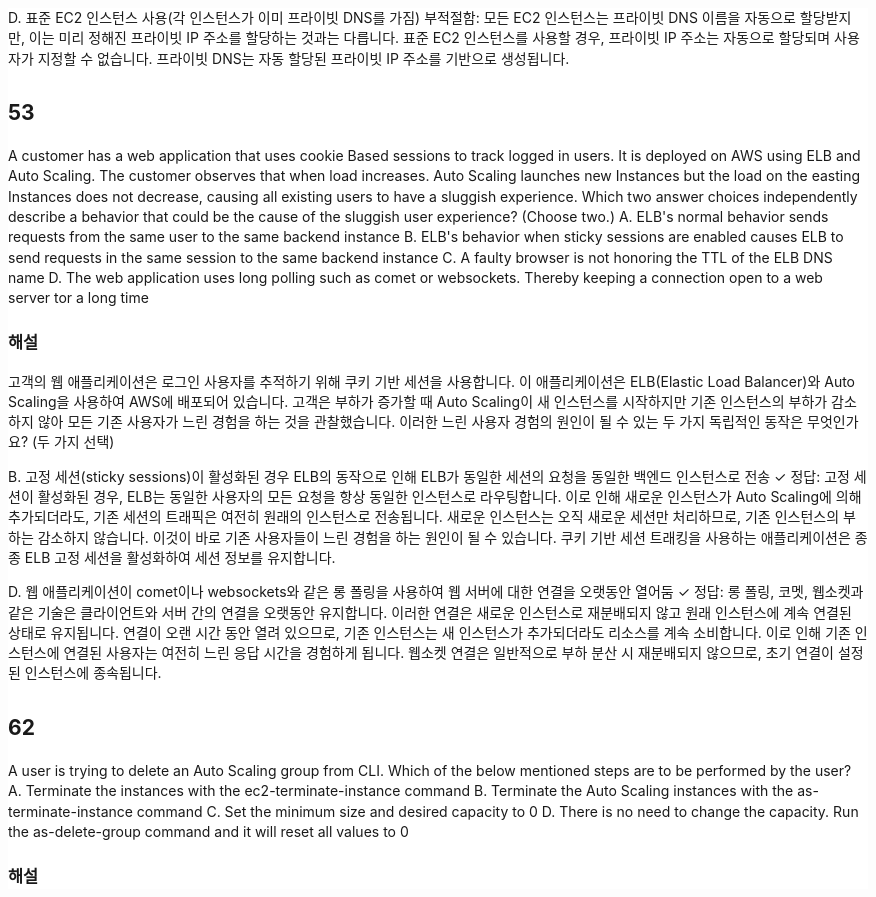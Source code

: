 D. 표준 EC2 인스턴스 사용(각 인스턴스가 이미 프라이빗 DNS를 가짐)
부적절함: 모든 EC2 인스턴스는 프라이빗 DNS 이름을 자동으로 할당받지만, 이는 미리 정해진 프라이빗 IP 주소를 할당하는 것과는 다릅니다.
표준 EC2 인스턴스를 사용할 경우, 프라이빗 IP 주소는 자동으로 할당되며 사용자가 지정할 수 없습니다.
프라이빗 DNS는 자동 할당된 프라이빗 IP 주소를 기반으로 생성됩니다.

## 53

A customer has a web application that uses cookie Based sessions to track logged in users. It is deployed on AWS using ELB and Auto Scaling. The customer observes that when load increases. Auto Scaling launches new Instances but the load on the easting Instances does not decrease, causing all existing users to have a sluggish experience.
Which two answer choices independently describe a behavior that could be the cause of the sluggish user experience? (Choose two.)
	A. ELB's normal behavior sends requests from the same user to the same backend instance
	B. ELB's behavior when sticky sessions are enabled causes ELB to send requests in the same session to the same backend instance
	C. A faulty browser is not honoring the TTL of the ELB DNS name
	D. The web application uses long polling such as comet or websockets. Thereby keeping a connection open to a web server tor a long time

### 해설

고객의 웹 애플리케이션은 로그인 사용자를 추적하기 위해 쿠키 기반 세션을 사용합니다. 이 애플리케이션은 ELB(Elastic Load Balancer)와 Auto Scaling을 사용하여 AWS에 배포되어 있습니다. 고객은 부하가 증가할 때 Auto Scaling이 새 인스턴스를 시작하지만 기존 인스턴스의 부하가 감소하지 않아 모든 기존 사용자가 느린 경험을 하는 것을 관찰했습니다. 이러한 느린 사용자 경험의 원인이 될 수 있는 두 가지 독립적인 동작은 무엇인가요? (두 가지 선택)

B. 고정 세션(sticky sessions)이 활성화된 경우 ELB의 동작으로 인해 ELB가 동일한 세션의 요청을 동일한 백엔드 인스턴스로 전송 ✓
정답: 고정 세션이 활성화된 경우, ELB는 동일한 사용자의 모든 요청을 항상 동일한 인스턴스로 라우팅합니다.
이로 인해 새로운 인스턴스가 Auto Scaling에 의해 추가되더라도, 기존 세션의 트래픽은 여전히 원래의 인스턴스로 전송됩니다.
새로운 인스턴스는 오직 새로운 세션만 처리하므로, 기존 인스턴스의 부하는 감소하지 않습니다.
이것이 바로 기존 사용자들이 느린 경험을 하는 원인이 될 수 있습니다.
쿠키 기반 세션 트래킹을 사용하는 애플리케이션은 종종 ELB 고정 세션을 활성화하여 세션 정보를 유지합니다.

D. 웹 애플리케이션이 comet이나 websockets와 같은 롱 폴링을 사용하여 웹 서버에 대한 연결을 오랫동안 열어둠 ✓
정답: 롱 폴링, 코멧, 웹소켓과 같은 기술은 클라이언트와 서버 간의 연결을 오랫동안 유지합니다.
이러한 연결은 새로운 인스턴스로 재분배되지 않고 원래 인스턴스에 계속 연결된 상태로 유지됩니다.
연결이 오랜 시간 동안 열려 있으므로, 기존 인스턴스는 새 인스턴스가 추가되더라도 리소스를 계속 소비합니다.
이로 인해 기존 인스턴스에 연결된 사용자는 여전히 느린 응답 시간을 경험하게 됩니다.
웹소켓 연결은 일반적으로 부하 분산 시 재분배되지 않으므로, 초기 연결이 설정된 인스턴스에 종속됩니다.

## 62
A user is trying to delete an Auto Scaling group from CLI. Which of the below mentioned steps are to be performed by the user?
	A. Terminate the instances with the ec2-terminate-instance command
	B. Terminate the Auto Scaling instances with the as-terminate-instance command
	C. Set the minimum size and desired capacity to 0
	D. There is no need to change the capacity. Run the as-delete-group command and it will reset all values to 0

### 해설
